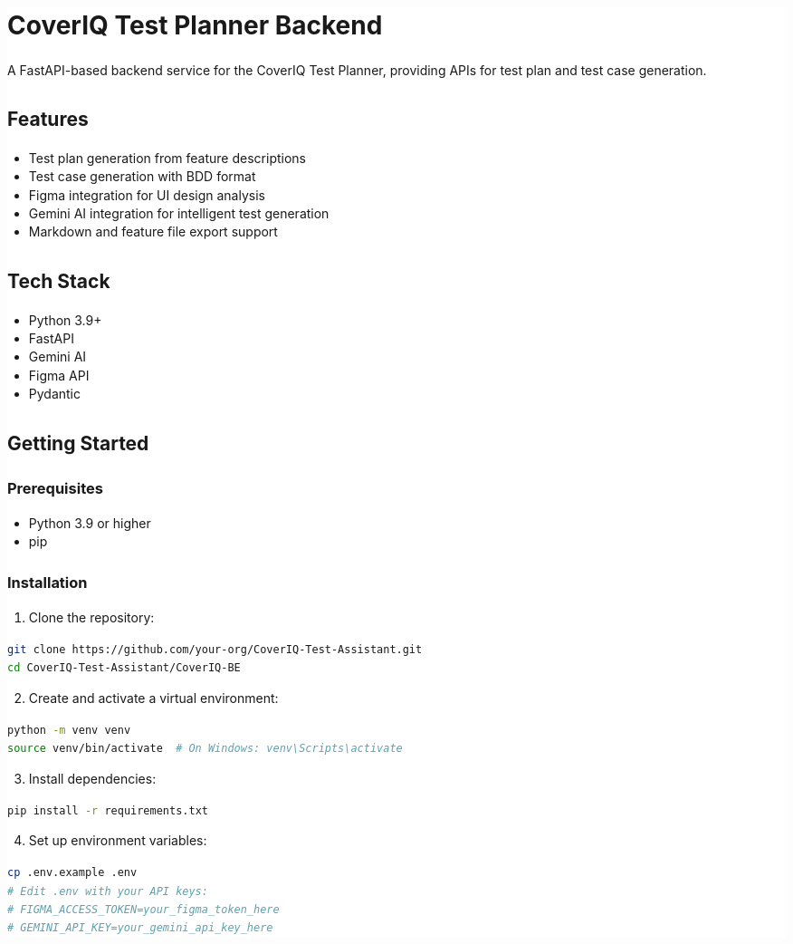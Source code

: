 # CoverIQ Test Planner Backend

A FastAPI-based backend service for the CoverIQ Test Planner, providing APIs for test plan and test case generation.

## Features

- Test plan generation from feature descriptions
- Test case generation with BDD format
- Figma integration for UI design analysis
- Gemini AI integration for intelligent test generation
- Markdown and feature file export support

## Tech Stack

- Python 3.9+
- FastAPI
- Gemini AI
- Figma API
- Pydantic

## Getting Started

### Prerequisites

- Python 3.9 or higher
- pip

### Installation

1. Clone the repository:
```bash
git clone https://github.com/your-org/CoverIQ-Test-Assistant.git
cd CoverIQ-Test-Assistant/CoverIQ-BE
```

2. Create and activate a virtual environment:
```bash
python -m venv venv
source venv/bin/activate  # On Windows: venv\Scripts\activate
```

3. Install dependencies:
```bash
pip install -r requirements.txt
```

4. Set up environment variables:
```bash
cp .env.example .env
# Edit .env with your API keys:
# FIGMA_ACCESS_TOKEN=your_figma_token_here
# GEMINI_API_KEY=your_gemini_api_key_here
```
